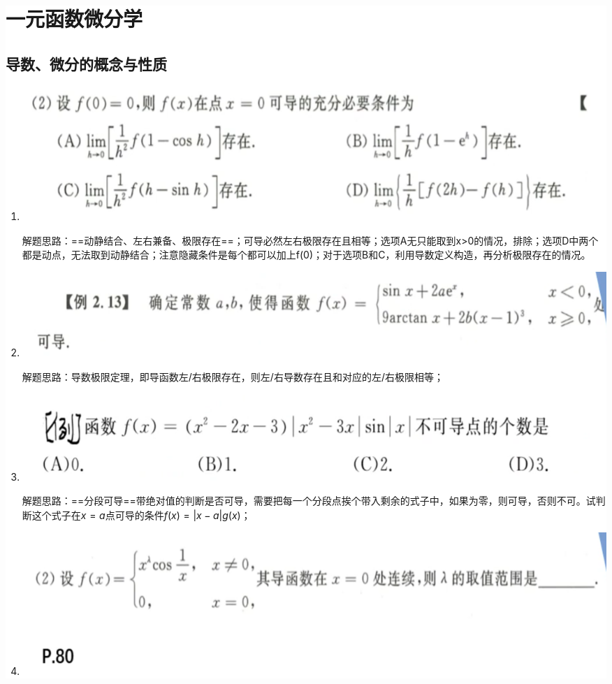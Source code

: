 # 一元函数微分学



## 导数、微分的概念与性质

1. ![image-20201023210149227](CH2-一元函数微分学.assets/image-20201023210149227.png)

   解题思路：==动静结合、左右兼备、极限存在==；可导必然左右极限存在且相等；选项A无只能取到x>0的情况，排除；选项D中两个都是动点，无法取到动静结合；注意隐藏条件是每个都可以加上f(0)；对于选项B和C，利用导数定义构造，再分析极限存在的情况。

2. ![image-20201023212003257](CH2-一元函数微分学.assets/image-20201023212003257.png)

   解题思路：导数极限定理，即导函数左/右极限存在，则左/右导数存在且和对应的左/右极限相等；

3. ![image-20201023215225948](CH2-一元函数微分学.assets/image-20201023215225948.png)

   解题思路：==分段可导==带绝对值的判断是否可导，需要把每一个分段点挨个带入剩余的式子中，如果为零，则可导，否则不可。试判断这个式子在$x=a$点可导的条件$f(x) = |x-a|g(x)$；

4. ![image-20201023215549741](CH2-一元函数微分学.assets/image-20201023215549741.png)
